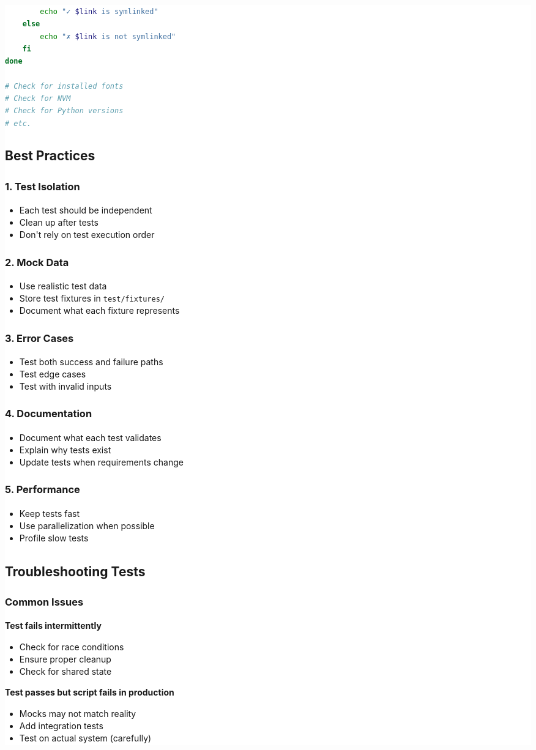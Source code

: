 ```bash
        echo "✓ $link is symlinked"
    else
        echo "✗ $link is not symlinked"
    fi
done

# Check for installed fonts
# Check for NVM
# Check for Python versions
# etc.
```

## Best Practices

### 1. Test Isolation
- Each test should be independent
- Clean up after tests
- Don't rely on test execution order

### 2. Mock Data
- Use realistic test data
- Store test fixtures in `test/fixtures/`
- Document what each fixture represents

### 3. Error Cases
- Test both success and failure paths
- Test edge cases
- Test with invalid inputs

### 4. Documentation
- Document what each test validates
- Explain why tests exist
- Update tests when requirements change

### 5. Performance
- Keep tests fast
- Use parallelization when possible
- Profile slow tests

## Troubleshooting Tests

### Common Issues

**Test fails intermittently**
- Check for race conditions
- Ensure proper cleanup
- Check for shared state

**Test passes but script fails in production**
- Mocks may not match reality
- Add integration tests
- Test on actual system (carefully)
